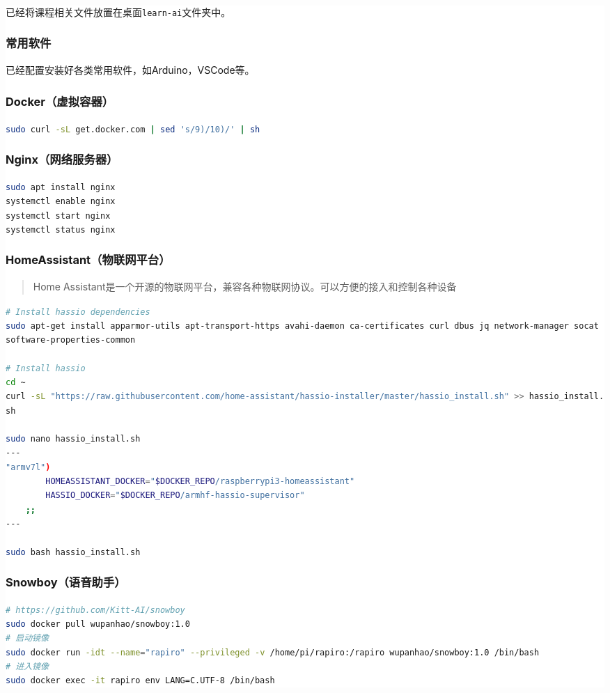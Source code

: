 已经将课程相关文件放置在桌面`learn-ai`文件夹中。

### 常用软件

已经配置安装好各类常用软件，如Arduino，VSCode等。

### Docker（虚拟容器）

```bash
sudo curl -sL get.docker.com | sed 's/9)/10)/' | sh
```

### Nginx（网络服务器）

```bash
sudo apt install nginx
systemctl enable nginx
systemctl start nginx
systemctl status nginx
```

### HomeAssistant（物联网平台）

>Home Assistant是一个开源的物联网平台，兼容各种物联网协议。可以方便的接入和控制各种设备

```bash
# Install hassio dependencies
sudo apt-get install apparmor-utils apt-transport-https avahi-daemon ca-certificates curl dbus jq network-manager socat software-properties-common

# Install hassio
cd ~
curl -sL "https://raw.githubusercontent.com/home-assistant/hassio-installer/master/hassio_install.sh" >> hassio_install.sh

sudo nano hassio_install.sh
---
"armv7l")
        HOMEASSISTANT_DOCKER="$DOCKER_REPO/raspberrypi3-homeassistant"
        HASSIO_DOCKER="$DOCKER_REPO/armhf-hassio-supervisor"
    ;;
---

sudo bash hassio_install.sh
```

### Snowboy（语音助手）

```bash
# https://github.com/Kitt-AI/snowboy
sudo docker pull wupanhao/snowboy:1.0
# 启动镜像
sudo docker run -idt --name="rapiro" --privileged -v /home/pi/rapiro:/rapiro wupanhao/snowboy:1.0 /bin/bash
# 进入镜像
sudo docker exec -it rapiro env LANG=C.UTF-8 /bin/bash
```
